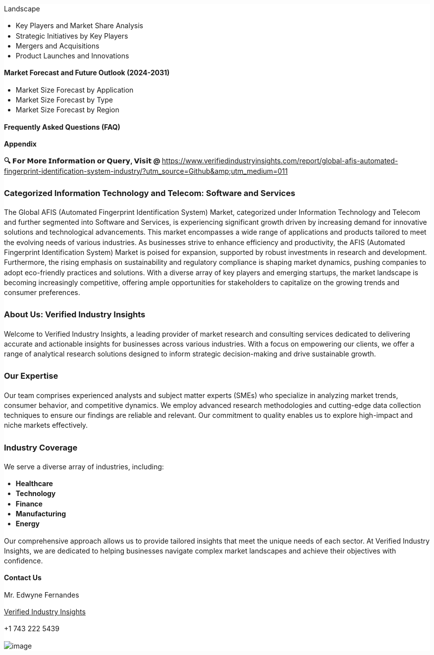 Landscape</strong></p><ul><li>Key Players and Market Share Analysis</li><li>Strategic Initiatives by Key Players</li><li>Mergers and Acquisitions</li><li>Product Launches and Innovations</li></ul><p><strong>Market Forecast and Future Outlook (2024-2031)</strong></p><ul><li>Market Size Forecast by Application</li><li>Market Size Forecast by Type</li><li>Market Size Forecast by Region</li></ul><p><strong>Frequently Asked Questions (FAQ)</strong></p><p><strong>Appendix<br /></strong></p><p><strong>🔍 𝗙𝗼𝗿 𝗠𝗼𝗿𝗲 𝗜𝗻𝗳𝗼𝗿𝗺𝗮𝘁𝗶𝗼𝗻 𝗼𝗿 𝗤𝘂𝗲𝗿𝘆, 𝗩𝗶𝘀𝗶𝘁 @ </strong><a href="https://www.verifiedindustryinsights.com/report/global-afis-automated-fingerprint-identification-system-industry/?utm_source=Github&amp;utm_medium=011">https://www.verifiedindustryinsights.com/report/global-afis-automated-fingerprint-identification-system-industry/?utm_source=Github&amp;utm_medium=011</a>&nbsp;</p><h3>Categorized Information Technology and Telecom: Software and Services </h3><p>The Global AFIS (Automated Fingerprint Identification System) Market, categorized under Information Technology and Telecom and further segmented into Software and Services, is experiencing significant growth driven by increasing demand for innovative solutions and technological advancements. This market encompasses a wide range of applications and products tailored to meet the evolving needs of various industries. As businesses strive to enhance efficiency and productivity, the AFIS (Automated Fingerprint Identification System) Market is poised for expansion, supported by robust investments in research and development. Furthermore, the rising emphasis on sustainability and regulatory compliance is shaping market dynamics, pushing companies to adopt eco-friendly practices and solutions. With a diverse array of key players and emerging startups, the market landscape is becoming increasingly competitive, offering ample opportunities for stakeholders to capitalize on the growing trends and consumer preferences.</p><h3>About Us: Verified Industry Insights</h3><p>Welcome to Verified Industry Insights, a leading provider of market research and consulting services dedicated to delivering accurate and actionable insights for businesses across various industries. With a focus on empowering our clients, we offer a range of analytical research solutions designed to inform strategic decision-making and drive sustainable growth.</p><h3>Our Expertise</h3><p>Our team comprises experienced analysts and subject matter experts (SMEs) who specialize in analyzing market trends, consumer behavior, and competitive dynamics. We employ advanced research methodologies and cutting-edge data collection techniques to ensure our findings are reliable and relevant. Our commitment to quality enables us to explore high-impact and niche markets effectively.</p><h3>Industry Coverage</h3><p>We serve a diverse array of industries, including:</p><ul><li><strong>Healthcare</strong></li><li><strong>Technology</strong></li><li><strong>Finance</strong></li><li><strong>Manufacturing</strong></li><li><strong>Energy</strong></li></ul><p>Our comprehensive approach allows us to provide tailored insights that meet the unique needs of each sector. At Verified Industry Insights, we are dedicated to helping businesses navigate complex market landscapes and achieve their objectives with confidence.</p><p><strong>Contact Us</strong></p><p>Mr. Edwyne Fernandes</p><p><a href="https://www.verifiedindustryinsights.com/">Verified Industry Insights</a></p><p>+1 743 222 5439</p>
![image](https://github.com/user-attachments/assets/f3145884-d6af-41da-8004-b51d92af9938)
